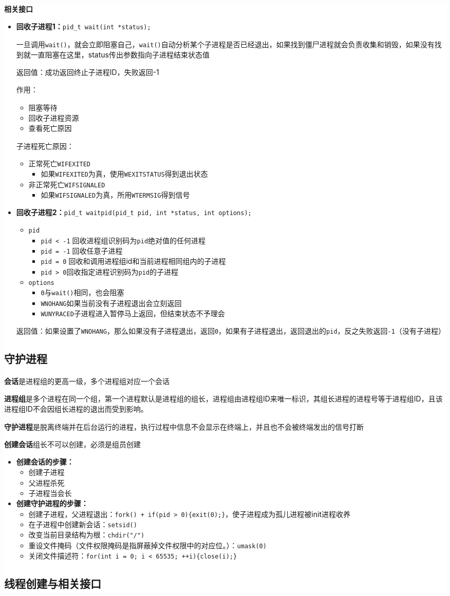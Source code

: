 **相关接口**

- **回收子进程1：**`pid_t wait(int *status);`

  一旦调用`wait()`，就会立即阻塞自己，`wait()`自动分析某个子进程是否已经退出，如果找到僵尸进程就会负责收集和销毁，如果没有找到就一直阻塞在这里，status传出参数指向子进程结束状态值

  返回值：成功返回终止子进程ID，失败返回-1

  作用：

  - 阻塞等待
  - 回收子进程资源
  - 查看死亡原因

  子进程死亡原因：

  - 正常死亡`WIFEXITED`
    - 如果`WIFEXITED`为真，使用`WEXITSTATUS`得到退出状态
  - 非正常死亡`WIFSIGNALED`
    - 如果`WIFSIGNALED`为真，所用`WTERMSIG`得到信号

- **回收子进程2：**`pid_t waitpid(pid_t pid, int *status, int options);`

  - `pid`
    - `pid < -1` 回收进程组识别码为`pid`绝对值的任何进程
    - `pid = -1` 回收任意子进程
    - `pid = 0` 回收和调用进程组id和当前进程相同组内的子进程
    - `pid > 0`回收指定进程识别码为`pid`的子进程
  - `options`
    - `0`与`wait()`相同，也会阻塞
    - `WNOHANG`如果当前没有子进程退出会立刻返回
    - `WUNYRACED`子进程进入暂停马上返回，但结束状态不予理会

  返回值：如果设置了`WNOHANG`，那么如果没有子进程退出，返回`0`，如果有子进程退出，返回退出的`pid`，反之失败返回`-1`（没有子进程）

## 守护进程

**会话**是进程组的更高一级，多个进程组对应一个会话

**进程组**是多个进程在同一个组，第一个进程默认是进程组的组长，进程组由进程组ID来唯一标识，其组长进程的进程号等于进程组ID，且该进程组ID不会因组长进程的退出而受到影响。

**守护进程**是脱离终端并在后台运行的进程，执行过程中信息不会显示在终端上，并且也不会被终端发出的信号打断

**创建会话**组长不可以创建，必须是组员创建

- **创建会话的步骤：**
  - 创建子进程
  - 父进程杀死
  - 子进程当会长
- **创建守护进程的步骤：**
  - 创建子进程，父进程退出：`fork() + if(pid > 0){exit(0);}`，使子进程成为孤儿进程被init进程收养
  - 在子进程中创建新会话：`setsid()`
  - 改变当前目录结构为根：`chdir("/")`
  - 重设文件掩码（文件权限掩码是指屏蔽掉文件权限中的对应位。）：`umask(0)`
  - 关闭文件描述符：`for(int i = 0; i < 65535; ++i){close(i);}`

## 线程创建与相关接口
